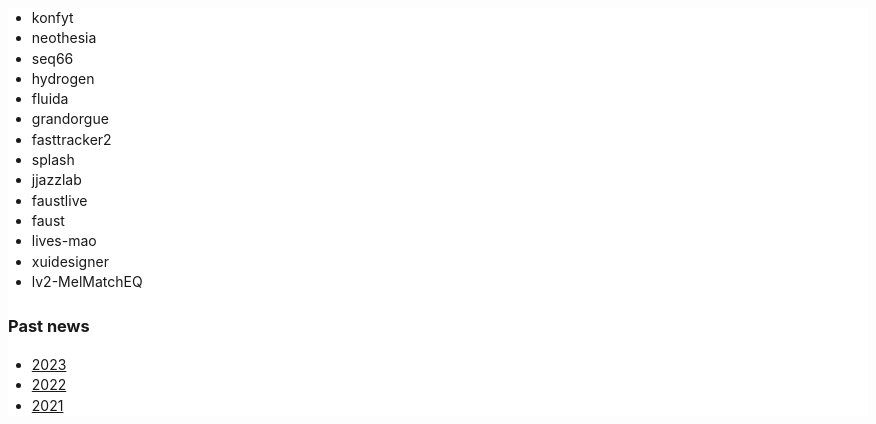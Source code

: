   * konfyt
  * neothesia
  * seq66
  * hydrogen
  * fluida
  * grandorgue
  * fasttracker2
  * splash
  * jjazzlab
  * faustlive
  * faust
  * lives-mao
  * xuidesigner
  * lv2-MelMatchEQ

### Past news

* [2023](news-2023.md)
* [2022](news-2022.md)
* [2021](news-2021.md)
